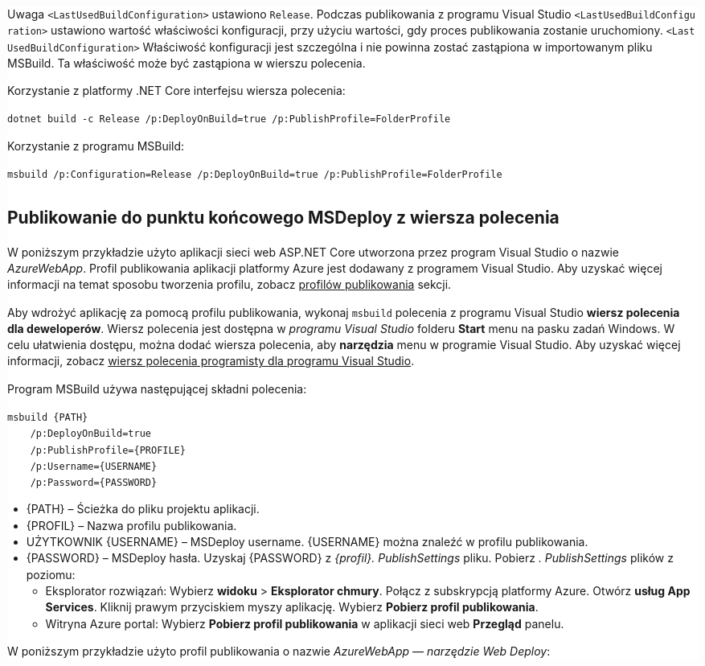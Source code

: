 Uwaga `<LastUsedBuildConfiguration>` ustawiono `Release`. Podczas publikowania z programu Visual Studio `<LastUsedBuildConfiguration>` ustawiono wartość właściwości konfiguracji, przy użyciu wartości, gdy proces publikowania zostanie uruchomiony. `<LastUsedBuildConfiguration>` Właściwość konfiguracji jest szczególna i nie powinna zostać zastąpiona w importowanym pliku MSBuild. Ta właściwość może być zastąpiona w wierszu polecenia.

Korzystanie z platformy .NET Core interfejsu wiersza polecenia:

```console
dotnet build -c Release /p:DeployOnBuild=true /p:PublishProfile=FolderProfile
```

Korzystanie z programu MSBuild:

```console
msbuild /p:Configuration=Release /p:DeployOnBuild=true /p:PublishProfile=FolderProfile
```

## <a name="publish-to-an-msdeploy-endpoint-from-the-command-line"></a>Publikowanie do punktu końcowego MSDeploy z wiersza polecenia

W poniższym przykładzie użyto aplikacji sieci web ASP.NET Core utworzona przez program Visual Studio o nazwie *AzureWebApp*. Profil publikowania aplikacji platformy Azure jest dodawany z programem Visual Studio. Aby uzyskać więcej informacji na temat sposobu tworzenia profilu, zobacz [profilów publikowania](#publish-profiles) sekcji.

Aby wdrożyć aplikację za pomocą profilu publikowania, wykonaj `msbuild` polecenia z programu Visual Studio **wiersz polecenia dla deweloperów**. Wiersz polecenia jest dostępna w *programu Visual Studio* folderu **Start** menu na pasku zadań Windows. W celu ułatwienia dostępu, można dodać wiersza polecenia, aby **narzędzia** menu w programie Visual Studio. Aby uzyskać więcej informacji, zobacz [wiersz polecenia programisty dla programu Visual Studio](/dotnet/framework/tools/developer-command-prompt-for-vs#run-the-command-prompt-from-inside-visual-studio).

Program MSBuild używa następującej składni polecenia:

```console
msbuild {PATH} 
    /p:DeployOnBuild=true 
    /p:PublishProfile={PROFILE} 
    /p:Username={USERNAME} 
    /p:Password={PASSWORD}
```

* {PATH} &ndash; Ścieżka do pliku projektu aplikacji.
* {PROFIL} &ndash; Nazwa profilu publikowania.
* UŻYTKOWNIK {USERNAME} &ndash; MSDeploy username. {USERNAME} można znaleźć w profilu publikowania.
* {PASSWORD} &ndash; MSDeploy hasła. Uzyskaj {PASSWORD} z *{profil}. PublishSettings* pliku. Pobierz *. PublishSettings* plików z poziomu:
  * Eksplorator rozwiązań: Wybierz **widoku** > **Eksplorator chmury**. Połącz z subskrypcją platformy Azure. Otwórz **usług App Services**. Kliknij prawym przyciskiem myszy aplikację. Wybierz **Pobierz profil publikowania**.
  * Witryna Azure portal: Wybierz **Pobierz profil publikowania** w aplikacji sieci web **Przegląd** panelu.

W poniższym przykładzie użyto profil publikowania o nazwie *AzureWebApp — narzędzie Web Deploy*:
